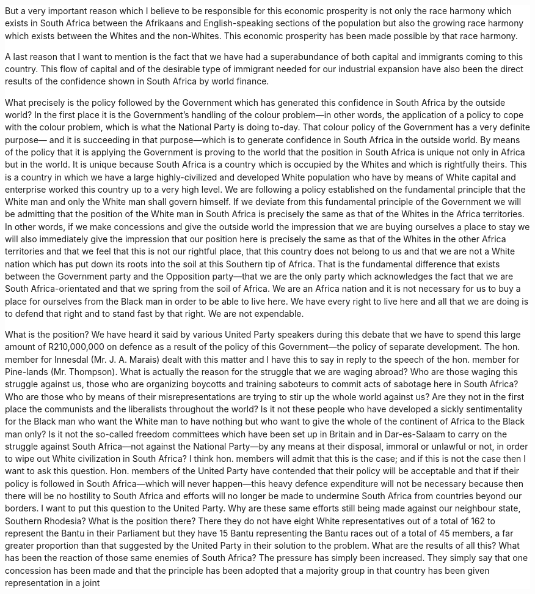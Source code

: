 <p>But a very important reason which I believe to be responsible for this economic prosperity is not only the race harmony which exists in South Africa between the Afrikaans and English-speaking sections of the population but also the growing race harmony which exists between the Whites and the non-Whites. This economic prosperity has been made possible by that race harmony.</p>

<p>A last reason that I want to mention is the fact that we have had a superabundance of both capital and immigrants coming to this country. This flow of capital and of the desirable type of immigrant needed for our industrial expansion have also been the direct results of the confidence shown in South Africa by world finance.</p>

<p>What precisely is the policy followed by the Government which has generated this confidence in South Africa by the outside world&#x003F; In the first place it is the Government&#x2019;s handling of the colour problem&#x2014;in other words, the application of a policy to cope with the colour problem, which is what the National Party is doing to-day. That colour policy of the Government has a very definite purpose&#x2014; and it is succeeding in that purpose&#x2014;which is to generate confidence in South Africa in the outside world. By means of the policy that it is applying the Government is proving to the world that the position in South Africa is unique not only in Africa but in the world. It is unique because South Africa is a country which is occupied by the Whites and which is rightfully theirs. This is a country in which we have a large highly-civilized and developed White population who have by means of White capital and enterprise worked this country up to a very high level. We are following a policy established on the fundamental principle that the White man and only the White man shall govern himself. If we deviate from this fundamental principle of the Government we will be admitting that the position of the White man in South Africa is precisely the same as that of the Whites in the Africa territories. In other words, if we make concessions and give the outside world the impression that we are buying ourselves a place to stay we will also immediately give the impression that our position here is precisely the same as that of the Whites in the other Africa territories and that we feel that this is not our rightful place, that this country does not belong to us and that we are not a White nation which has put down its roots into the soil at this Southern tip of Africa. That is the fundamental difference that exists between the Government party and the Opposition party&#x2014;that we are the only party which acknowledges the fact that we are South Africa-orientated and that we spring from the soil of Africa. We are an Africa nation and it is not necessary for us to buy a place for ourselves from the Black man in order to be able to live here. We have every right to live here and all that we are doing is to defend that right and to stand fast by that right. We are not expendable.</p>

<p>What is the position&#x003F; We have heard it said by various United Party speakers during this debate that we have to spend this large amount of R210,000,000 on defence as a result of the policy of this Government&#x2014;the policy of separate development. The hon. member for Innesdal (Mr. J. A. Marais) dealt with this matter and I have this to say in reply to the speech of the hon. member for Pine-lands (Mr. Thompson). What is actually the reason for the struggle that we are waging abroad&#x003F; Who are those waging this struggle against us, those who are organizing boycotts and training saboteurs to commit acts of sabotage here in South Africa&#x003F; Who are those who by means of their misrepresentations are trying to stir up the whole world against us&#x003F; Are they not in the first place the communists and the liberalists throughout the world&#x003F; Is it not these people who have developed a sickly sentimentality for the Black man who want the White man to have nothing but who want to give the whole of the continent of Africa to the Black man only&#x003F; Is it not the so-called <span class="col_3649-3650" refersTo="page_0517"/>freedom committees which have been set up in Britain and in Dar-es-Salaam to carry on the struggle against South Africa&#x2014;not against the National Party&#x2014;by any means at their disposal, immoral or unlawful or not, in order to wipe out White civilization in South Africa&#x003F; I think hon. members will admit that this is the case; and if this is not the case then I want to ask this question. Hon. members of the United Party have contended that their policy will be acceptable and that if their policy is followed in South Africa&#x2014;which will never happen&#x2014;this heavy defence expenditure will not be necessary because then there will be no hostility to South Africa and efforts will no longer be made to undermine South Africa from countries beyond our borders. I want to put this question to the United Party. Why are these same efforts still being made against our neighbour state, Southern Rhodesia&#x003F; What is the position there&#x003F; There they do not have eight White representatives out of a total of 162 to represent the Bantu in their Parliament but they have 15 Bantu representing the Bantu races out of a total of 45 members, a far greater proportion than that suggested by the United Party in their solution to the problem. What are the results of all this&#x003F; What has been the reaction of those same enemies of South Africa&#x003F; The pressure has simply been increased. They simply say that one concession has been made and that the principle has been adopted that a majority group in that country has been given representation in a joint 